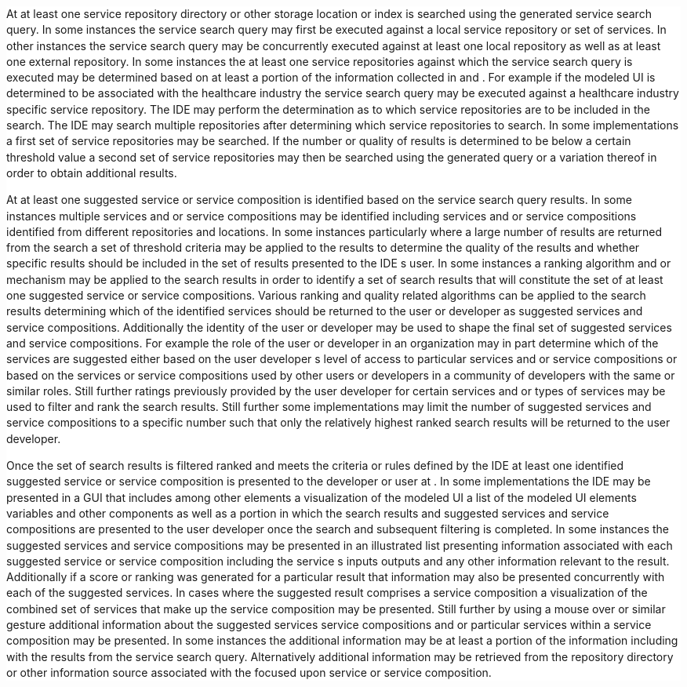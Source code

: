 At at least one service repository directory or other storage location or index is searched using the generated service search query. In some instances the service search query may first be executed against a local service repository or set of services. In other instances the service search query may be concurrently executed against at least one local repository as well as at least one external repository. In some instances the at least one service repositories against which the service search query is executed may be determined based on at least a portion of the information collected in and . For example if the modeled UI is determined to be associated with the healthcare industry the service search query may be executed against a healthcare industry specific service repository. The IDE may perform the determination as to which service repositories are to be included in the search. The IDE may search multiple repositories after determining which service repositories to search. In some implementations a first set of service repositories may be searched. If the number or quality of results is determined to be below a certain threshold value a second set of service repositories may then be searched using the generated query or a variation thereof in order to obtain additional results.

At at least one suggested service or service composition is identified based on the service search query results. In some instances multiple services and or service compositions may be identified including services and or service compositions identified from different repositories and locations. In some instances particularly where a large number of results are returned from the search a set of threshold criteria may be applied to the results to determine the quality of the results and whether specific results should be included in the set of results presented to the IDE s user. In some instances a ranking algorithm and or mechanism may be applied to the search results in order to identify a set of search results that will constitute the set of at least one suggested service or service compositions. Various ranking and quality related algorithms can be applied to the search results determining which of the identified services should be returned to the user or developer as suggested services and service compositions. Additionally the identity of the user or developer may be used to shape the final set of suggested services and service compositions. For example the role of the user or developer in an organization may in part determine which of the services are suggested either based on the user developer s level of access to particular services and or service compositions or based on the services or service compositions used by other users or developers in a community of developers with the same or similar roles. Still further ratings previously provided by the user developer for certain services and or types of services may be used to filter and rank the search results. Still further some implementations may limit the number of suggested services and service compositions to a specific number such that only the relatively highest ranked search results will be returned to the user developer.

Once the set of search results is filtered ranked and meets the criteria or rules defined by the IDE at least one identified suggested service or service composition is presented to the developer or user at . In some implementations the IDE may be presented in a GUI that includes among other elements a visualization of the modeled UI a list of the modeled UI elements variables and other components as well as a portion in which the search results and suggested services and service compositions are presented to the user developer once the search and subsequent filtering is completed. In some instances the suggested services and service compositions may be presented in an illustrated list presenting information associated with each suggested service or service composition including the service s inputs outputs and any other information relevant to the result. Additionally if a score or ranking was generated for a particular result that information may also be presented concurrently with each of the suggested services. In cases where the suggested result comprises a service composition a visualization of the combined set of services that make up the service composition may be presented. Still further by using a mouse over or similar gesture additional information about the suggested services service compositions and or particular services within a service composition may be presented. In some instances the additional information may be at least a portion of the information including with the results from the service search query. Alternatively additional information may be retrieved from the repository directory or other information source associated with the focused upon service or service composition.
